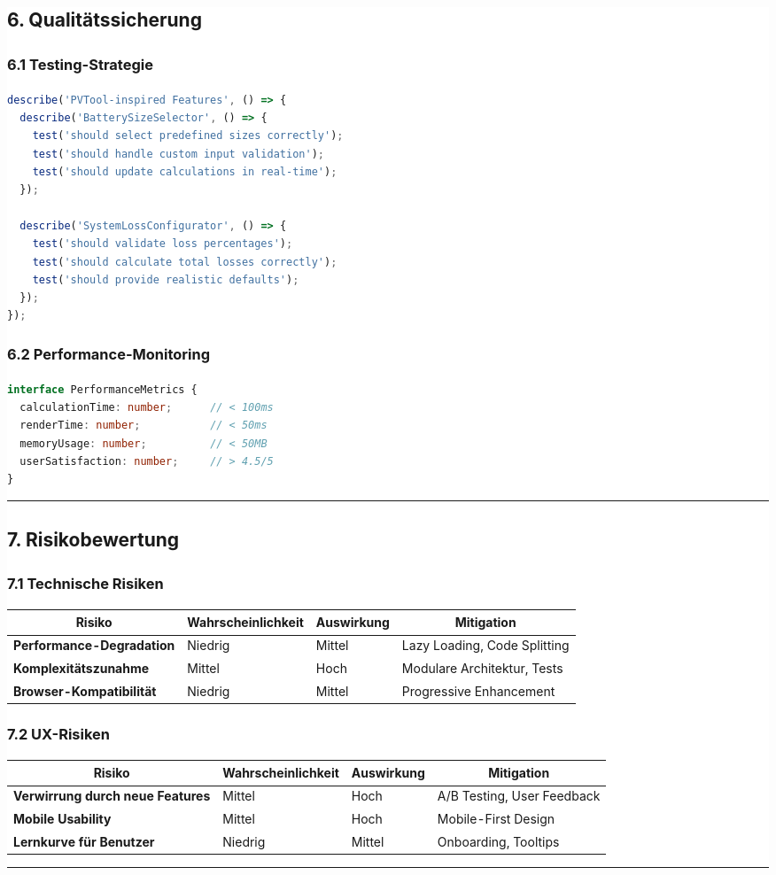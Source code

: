 
## 6. Qualitätssicherung

### 6.1 Testing-Strategie

```typescript
describe('PVTool-inspired Features', () => {
  describe('BatterySizeSelector', () => {
    test('should select predefined sizes correctly');
    test('should handle custom input validation');
    test('should update calculations in real-time');
  });
  
  describe('SystemLossConfigurator', () => {
    test('should validate loss percentages');
    test('should calculate total losses correctly');
    test('should provide realistic defaults');
  });
});
```

### 6.2 Performance-Monitoring

```typescript
interface PerformanceMetrics {
  calculationTime: number;      // < 100ms
  renderTime: number;           // < 50ms
  memoryUsage: number;          // < 50MB
  userSatisfaction: number;     // > 4.5/5
}
```

---

## 7. Risikobewertung

### 7.1 Technische Risiken

| Risiko | Wahrscheinlichkeit | Auswirkung | Mitigation |
|--------|-------------------|------------|------------|
| **Performance-Degradation** | Niedrig | Mittel | Lazy Loading, Code Splitting |
| **Komplexitätszunahme** | Mittel | Hoch | Modulare Architektur, Tests |
| **Browser-Kompatibilität** | Niedrig | Mittel | Progressive Enhancement |

### 7.2 UX-Risiken

| Risiko | Wahrscheinlichkeit | Auswirkung | Mitigation |
|--------|-------------------|------------|------------|
| **Verwirrung durch neue Features** | Mittel | Hoch | A/B Testing, User Feedback |
| **Mobile Usability** | Mittel | Hoch | Mobile-First Design |
| **Lernkurve für Benutzer** | Niedrig | Mittel | Onboarding, Tooltips |

---